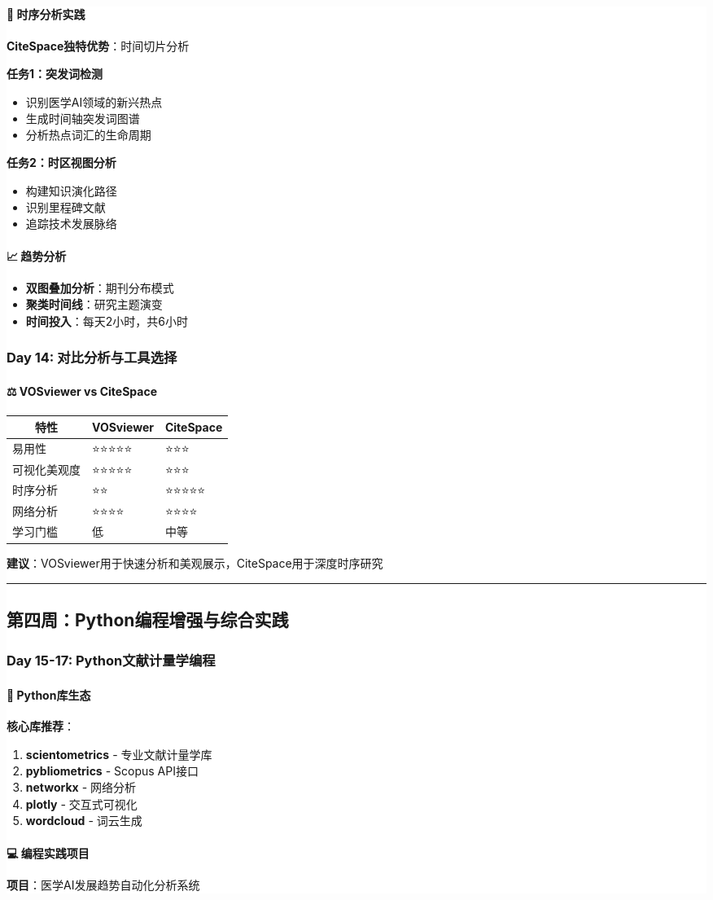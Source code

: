 #### 🔄 时序分析实践
**CiteSpace独特优势**：时间切片分析

**任务1：突发词检测**
- 识别医学AI领域的新兴热点
- 生成时间轴突发词图谱
- 分析热点词汇的生命周期

**任务2：时区视图分析**
- 构建知识演化路径
- 识别里程碑文献
- 追踪技术发展脉络

#### 📈 趋势分析
- **双图叠加分析**：期刊分布模式
- **聚类时间线**：研究主题演变
- **时间投入**：每天2小时，共6小时

### Day 14: 对比分析与工具选择

#### ⚖️ VOSviewer vs CiteSpace
| 特性 | VOSviewer | CiteSpace |
|------|-----------|-----------|
| 易用性 | ⭐⭐⭐⭐⭐ | ⭐⭐⭐ |
| 可视化美观度 | ⭐⭐⭐⭐⭐ | ⭐⭐⭐ |
| 时序分析 | ⭐⭐ | ⭐⭐⭐⭐⭐ |
| 网络分析 | ⭐⭐⭐⭐ | ⭐⭐⭐⭐ |
| 学习门槛 | 低 | 中等 |

**建议**：VOSviewer用于快速分析和美观展示，CiteSpace用于深度时序研究

---

## 第四周：Python编程增强与综合实践

### Day 15-17: Python文献计量学编程

#### 🐍 Python库生态
**核心库推荐**：
1. **scientometrics** - 专业文献计量学库
2. **pybliometrics** - Scopus API接口
3. **networkx** - 网络分析
4. **plotly** - 交互式可视化
5. **wordcloud** - 词云生成

#### 💻 编程实践项目
**项目**：医学AI发展趋势自动化分析系统
